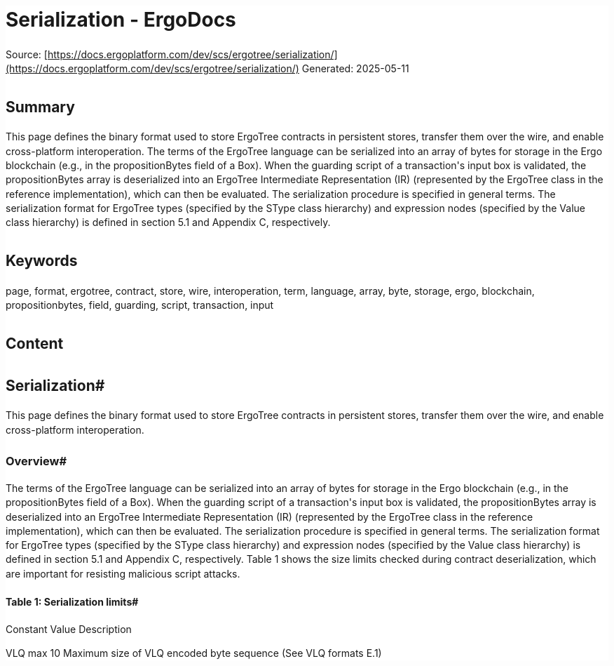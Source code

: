 # Serialization - ErgoDocs
Source: [https://docs.ergoplatform.com/dev/scs/ergotree/serialization/](https://docs.ergoplatform.com/dev/scs/ergotree/serialization/)
Generated: 2025-05-11

## Summary
This page defines the binary format used to store ErgoTree contracts in persistent stores, transfer them over the wire, and enable cross-platform interoperation. The terms of the ErgoTree language can be serialized into an array of bytes for storage in the Ergo blockchain (e.g., in the propositionBytes field of a Box). When the guarding script of a transaction's input box is validated, the propositionBytes array is deserialized into an ErgoTree Intermediate Representation (IR) (represented by the ErgoTree class in the reference implementation), which can then be evaluated. The serialization procedure is specified in general terms. The serialization format for ErgoTree types (specified by the SType class hierarchy) and expression nodes (specified by the Value class hierarchy) is defined in section 5.1 and Appendix C, respectively.

## Keywords
page, format, ergotree, contract, store, wire, interoperation, term, language, array, byte, storage, ergo, blockchain, propositionbytes, field, guarding, script, transaction, input

## Content
## Serialization#
This page defines the binary format used to store ErgoTree contracts in persistent stores, transfer them over the wire, and enable cross-platform interoperation.

### Overview#
The terms of the ErgoTree language can be serialized into an array of bytes for storage in the Ergo blockchain (e.g., in the propositionBytes field of a Box).
When the guarding script of a transaction's input box is validated, the propositionBytes array is deserialized into an ErgoTree Intermediate Representation (IR) (represented by the ErgoTree class in the reference implementation), which can then be evaluated.
The serialization procedure is specified in general terms. The serialization format for ErgoTree types (specified by the SType class hierarchy) and expression nodes (specified by the Value class hierarchy) is defined in section 5.1 and Appendix C, respectively.
Table 1 shows the size limits checked during contract deserialization, which are important for resisting malicious script attacks.

#### Table 1: Serialization limits#
Constant
Value
Description




VLQ  max 
10
Maximum size of VLQ encoded byte sequence (See VLQ formats E.1)
